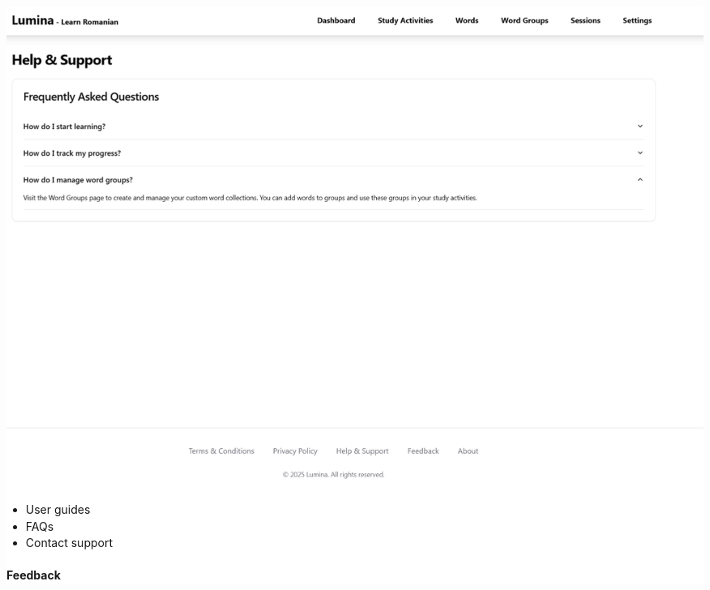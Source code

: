 ![Help and Support](./reference-images/Footer-Help&Support.png)
- User guides
- FAQs
- Contact support

#### Feedback